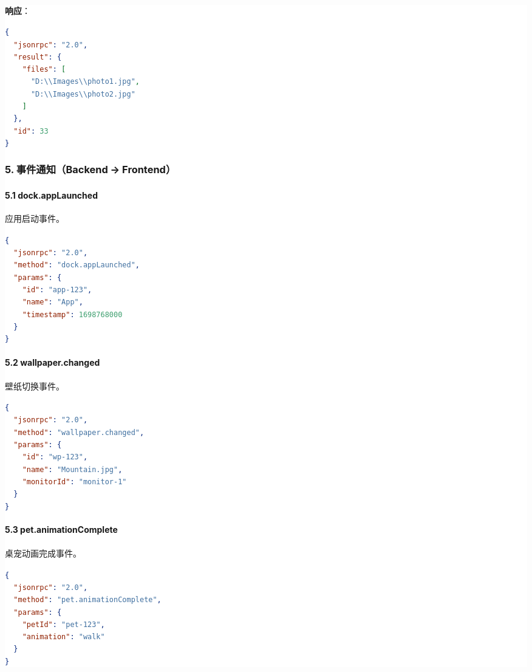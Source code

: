 ```json
```

**响应**：
```json
{
  "jsonrpc": "2.0",
  "result": {
    "files": [
      "D:\\Images\\photo1.jpg",
      "D:\\Images\\photo2.jpg"
    ]
  },
  "id": 33
}
```

### 5. 事件通知（Backend -> Frontend）

#### 5.1 dock.appLaunched

应用启动事件。

```json
{
  "jsonrpc": "2.0",
  "method": "dock.appLaunched",
  "params": {
    "id": "app-123",
    "name": "App",
    "timestamp": 1698768000
  }
}
```

#### 5.2 wallpaper.changed

壁纸切换事件。

```json
{
  "jsonrpc": "2.0",
  "method": "wallpaper.changed",
  "params": {
    "id": "wp-123",
    "name": "Mountain.jpg",
    "monitorId": "monitor-1"
  }
}
```

#### 5.3 pet.animationComplete

桌宠动画完成事件。

```json
{
  "jsonrpc": "2.0",
  "method": "pet.animationComplete",
  "params": {
    "petId": "pet-123",
    "animation": "walk"
  }
}
```
